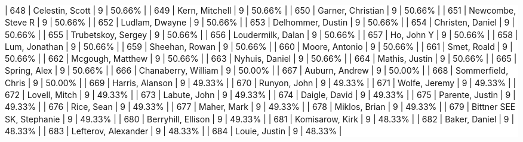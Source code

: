 |  648  | Celestin, Scott |  9 |  50.66% |
|  649  | Kern, Mitchell |  9 |  50.66% |
|  650  | Garner, Christian |  9 |  50.66% |
|  651  | Newcombe, Steve R |  9 |  50.66% |
|  652  | Ludlam, Dwayne |  9 |  50.66% |
|  653  | Delhommer, Dustin |  9 |  50.66% |
|  654  | Christen, Daniel |  9 |  50.66% |
|  655  | Trubetskoy, Sergey |  9 |  50.66% |
|  656  | Loudermilk, Dalan |  9 |  50.66% |
|  657  | Ho, John Y |  9 |  50.66% |
|  658  | Lum, Jonathan |  9 |  50.66% |
|  659  | Sheehan, Rowan |  9 |  50.66% |
|  660  | Moore, Antonio |  9 |  50.66% |
|  661  | Smet, Roald |  9 |  50.66% |
|  662  | Mcgough, Matthew |  9 |  50.66% |
|  663  | Nyhuis, Daniel |  9 |  50.66% |
|  664  | Mathis, Justin |  9 |  50.66% |
|  665  | Spring, Alex |  9 |  50.66% |
|  666  | Chanaberry, William |  9 |  50.00% |
|  667  | Auburn, Andrew |  9 |  50.00% |
|  668  | Sommerfield, Chris |  9 |  50.00% |
|  669  | Harris, Alanson |  9 |  49.33% |
|  670  | Runyon, John |  9 |  49.33% |
|  671  | Wolfe, Jeremy |  9 |  49.33% |
|  672  | Lovell, Mitch |  9 |  49.33% |
|  673  | Labute, John |  9 |  49.33% |
|  674  | Daigle, David |  9 |  49.33% |
|  675  | Parente, Justin |  9 |  49.33% |
|  676  | Rice, Sean |  9 |  49.33% |
|  677  | Maher, Mark |  9 |  49.33% |
|  678  | Miklos, Brian |  9 |  49.33% |
|  679  | Bittner SEE SK, Stephanie |  9 |  49.33% |
|  680  | Berryhill, Ellison |  9 |  49.33% |
|  681  | Komisarow, Kirk |  9 |  48.33% |
|  682  | Baker, Daniel |  9 |  48.33% |
|  683  | Lefterov, Alexander |  9 |  48.33% |
|  684  | Louie, Justin |  9 |  48.33% |